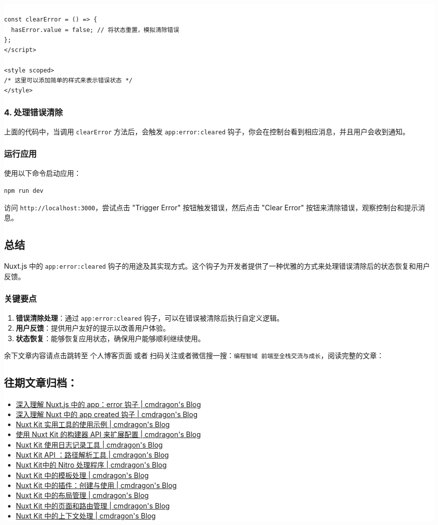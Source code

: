 ```vue

const clearError = () => {
  hasError.value = false; // 将状态重置，模拟清除错误
};
</script>

<style scoped>
/* 这里可以添加简单的样式来表示错误状态 */
</style>
```

### 4. 处理错误清除

上面的代码中，当调用 `clearError` 方法后，会触发 `app:error:cleared` 钩子，你会在控制台看到相应消息，并且用户会收到通知。

### 运行应用

使用以下命令启动应用：

```bash
npm run dev
```

访问 `http://localhost:3000`，尝试点击 "Trigger Error" 按钮触发错误，然后点击 "Clear Error" 按钮来清除错误，观察控制台和提示消息。

## 总结

Nuxt.js 中的 `app:error:cleared` 钩子的用途及其实现方式。这个钩子为开发者提供了一种优雅的方式来处理错误清除后的状态恢复和用户反馈。

### 关键要点

1. **错误清除处理**：通过 `app:error:cleared` 钩子，可以在错误被清除后执行自定义逻辑。
2. **用户反馈**：提供用户友好的提示以改善用户体验。
3. **状态恢复**：能够恢复应用状态，确保用户能够顺利继续使用。


余下文章内容请点击跳转至 个人博客页面 或者 扫码关注或者微信搜一搜：`编程智域 前端至全栈交流与成长`，阅读完整的文章：

## 往期文章归档：

- [深入理解 Nuxt.js 中的 app：error 钩子 | cmdragon's Blog](https://blog.cmdragon.cn/posts/cb374534e888fe4a800e013eda896737/)
- [深入理解 Nuxt 中的 app created 钩子 | cmdragon's Blog](https://blog.cmdragon.cn/posts/1e03ef2ae917ee8f6e9c9e63cdb6174d/)
- [Nuxt Kit 实用工具的使用示例 | cmdragon's Blog](https://blog.cmdragon.cn/posts/da99cebfd9827341b9b542b233ed4a09/)
- [使用 Nuxt Kit 的构建器 API 来扩展配置 | cmdragon's Blog](https://blog.cmdragon.cn/posts/bdeb7bbd58b884c871d4a545bab57769/)
- [Nuxt Kit 使用日志记录工具 | cmdragon's Blog](https://blog.cmdragon.cn/posts/fab35b7214614128957a0da96b8705ed/)
- [Nuxt Kit API ：路径解析工具 | cmdragon's Blog](https://blog.cmdragon.cn/posts/68b1b6f9d726f331612d5dcf9dc96914/)
- [Nuxt Kit中的 Nitro 处理程序 | cmdragon's Blog](https://blog.cmdragon.cn/posts/d192f328c97955dd3e3ed3f1cb0c54fa/)
- [Nuxt Kit 中的模板处理 | cmdragon's Blog](https://blog.cmdragon.cn/posts/65413519c80ce2a292bf056178a0d195/)
- [Nuxt Kit 中的插件：创建与使用 | cmdragon's Blog](https://blog.cmdragon.cn/posts/cb753641cae33519dd339d523c5afa32/)
- [Nuxt Kit 中的布局管理 | cmdragon's Blog](https://blog.cmdragon.cn/posts/b4ffad87d300777dc9674a9251b6dc1e/)
- [Nuxt Kit 中的页面和路由管理 | cmdragon's Blog](https://blog.cmdragon.cn/posts/ca15f62138ac0f090f2b9c215756b50a/)
- [Nuxt Kit 中的上下文处理 | cmdragon's Blog](https://blog.cmdragon.cn/posts/a1f6b30121d27466cf8fd474dd962eda/)